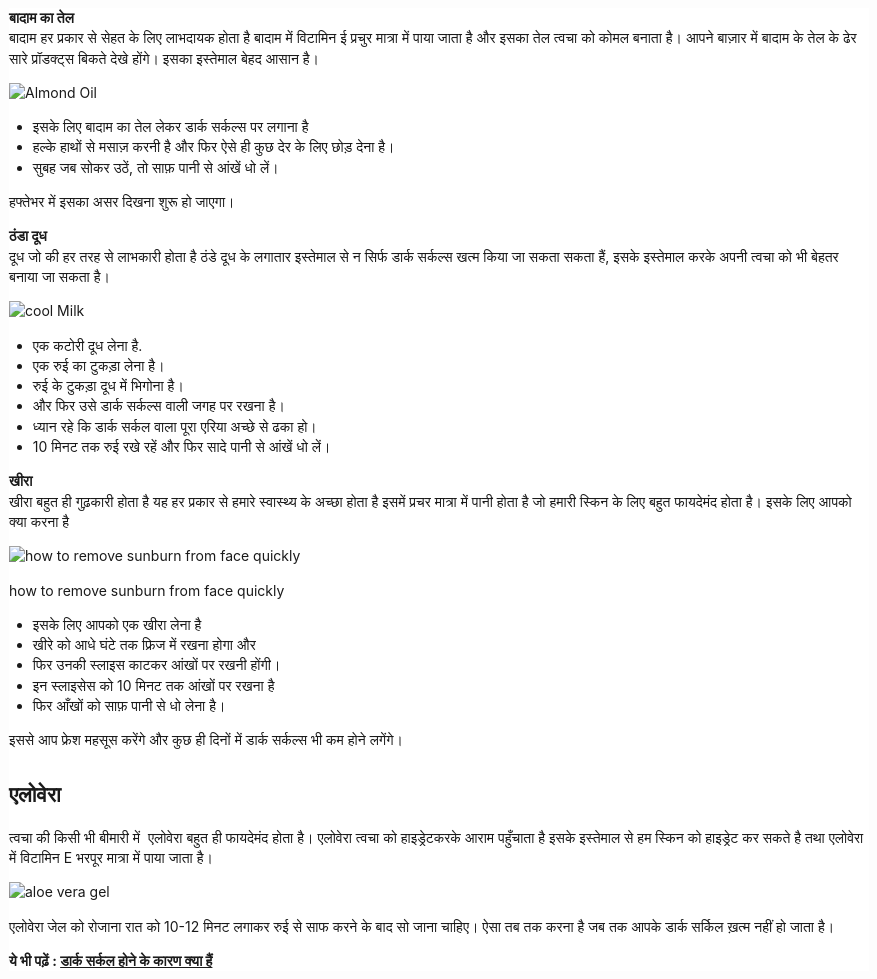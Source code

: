 **बादाम का तेल**  
बादाम हर प्रकार से सेहत के लिए लाभदायक होता है बादाम में विटामिन ई प्रचुर मात्रा में पाया जाता है और इसका तेल त्वचा को कोमल बनाता है। आपने बाज़ार में बादाम के तेल के ढेर सारे प्रॉडक्ट्स बिकते देखे होंगे। इसका इस्तेमाल बेहद आसान है।

![Almond Oil](https://img.bestrani.com/2021/05/almond-oil.jpg)

*   इसके लिए बादाम का तेल लेकर डार्क सर्कल्स पर लगाना है
*   हल्के हाथों से मसाज़ करनी है और फिर ऐसे ही कुछ देर के लिए छोड़ देना है।
*   सुबह जब सोकर उठें, तो साफ़ पानी से आंखें धो लें।

हफ्तेभर में इसका असर दिखना शुरू हो जाएगा।

**ठंडा दूध**  
दूध जो की हर तरह से लाभकारी होता है ठंडे दूध के लगातार इस्तेमाल से न सिर्फ डार्क सर्कल्स खत्म किया जा सकता सकता हैं, इसके इस्तेमाल करके अपनी त्वचा को भी बेहतर बनाया जा सकता है।

![cool Milk](https://img.bestrani.com/2021/05/Milk.jpg)

*   एक कटोरी दूध लेना है.
*   एक रुई का टुकड़ा लेना है।
*   रुई के टुकड़ा दूध में भिगोना है।
*   और फिर उसे डार्क सर्कल्स वाली जगह पर रखना है।
*   ध्यान रहे कि डार्क सर्कल वाला पूरा एरिया अच्छे से ढका हो।
*   10 मिनट तक रुई रखे रहें और फिर सादे पानी से आंखें धो लें।

**खीरा**  
खीरा बहुत ही गुढ़कारी होता है यह हर प्रकार से हमारे स्वास्थ्य के अच्छा होता है इसमें प्रचर मात्रा में पानी होता है जो हमारी स्किन के लिए बहुत फायदेमंद होता है। इसके लिए आपको क्या करना है

![how to remove sunburn from face quickly](https://img.bestrani.com/2021/01/how-to-remove-sunburn-from-face-quickly-1024x682.jpg)

how to remove sunburn from face quickly

*   इसके लिए आपको एक खीरा लेना है
*   खीरे को आधे घंटे तक फ्रिज में रखना होगा और
*   फिर उनकी स्लाइस काटकर आंखों पर रखनी होंगी।
*   इन स्लाइसेस को 10 मिनट तक आंखों पर रखना है
*   फिर आँखों को साफ़ पानी से धो लेना है।

इससे आप फ्रेश महसूस करेंगे और कुछ ही दिनों में डार्क सर्कल्स भी कम होने लगेंगे।

एलोवेरा
-------

त्वचा की किसी भी बीमारी में  एलोवेरा बहुत ही फायदेमंद होता है। एलोवेरा त्वचा को हाइड्रेटकरके आराम पहुँचाता है इसके इस्तेमाल से हम स्किन को हाइड्रेट कर सकते है तथा एलोवेरा में विटामिन E भरपूर मात्रा में पाया जाता है।

![aloe vera gel](https://img.bestrani.com/2021/05/aloe-vera-gel-1.jpg)

एलोवेरा जेल को रोजाना रात को 10-12 मिनट लगाकर रुई से साफ करने के बाद सो जाना चाहिए। ऐसा तब तक करना है जब तक आपके डार्क सर्किल ख़त्म नहीं हो जाता है।

**ये भी पढ़ें : [डार्क सर्कल होने के कारण क्या हैं](https://hindi.popxo.com/2020/12/how-to-remove-under-eye-dark-circles-in-hindi/)**
